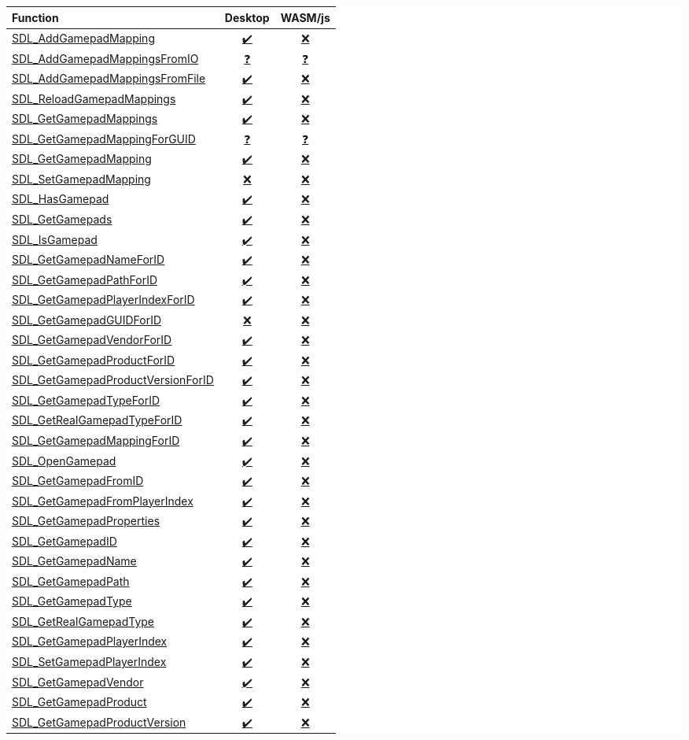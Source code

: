 |Function|Desktop|WASM/js|
|:--|:--:|:--:|
| [SDL_AddGamepadMapping](https://wiki.libsdl.org/SDL3/SDL_AddGamepadMapping) | [:heavy_check_mark:](sdl/functions.go#L1358) | [:x:](sdl/sdl_functions_js.go#L8980) |
| [SDL_AddGamepadMappingsFromIO](https://wiki.libsdl.org/SDL3/SDL_AddGamepadMappingsFromIO) | [:question:]() | [:question:](sdl/sdl_functions_js.go#L8993) |
| [SDL_AddGamepadMappingsFromFile](https://wiki.libsdl.org/SDL3/SDL_AddGamepadMappingsFromFile) | [:heavy_check_mark:](sdl/functions.go#L1368) | [:x:](sdl/sdl_functions_js.go#L9011) |
| [SDL_ReloadGamepadMappings](https://wiki.libsdl.org/SDL3/SDL_ReloadGamepadMappings) | [:heavy_check_mark:](sdl/functions.go#L1378) | [:x:](sdl/sdl_functions_js.go#L9024) |
| [SDL_GetGamepadMappings](https://wiki.libsdl.org/SDL3/SDL_GetGamepadMappings) | [:heavy_check_mark:](sdl/functions.go#L1388) | [:x:](sdl/sdl_functions_js.go#L9035) |
| [SDL_GetGamepadMappingForGUID](https://wiki.libsdl.org/SDL3/SDL_GetGamepadMappingForGUID) | [:question:]() | [:question:](sdl/sdl_functions_js.go#L9051) |
| [SDL_GetGamepadMapping](https://wiki.libsdl.org/SDL3/SDL_GetGamepadMapping) | [:heavy_check_mark:](sdl/methods.go#L2417) | [:x:](sdl/sdl_functions_js.go#L9064) |
| [SDL_SetGamepadMapping](https://wiki.libsdl.org/SDL3/SDL_SetGamepadMapping) | [:x:](sdl/methods.go#L753) | [:x:](sdl/sdl_functions_js.go#L9080) |
| [SDL_HasGamepad](https://wiki.libsdl.org/SDL3/SDL_HasGamepad) | [:heavy_check_mark:](sdl/functions.go#L1402) | [:x:](sdl/sdl_functions_js.go#L9095) |
| [SDL_GetGamepads](https://wiki.libsdl.org/SDL3/SDL_GetGamepads) | [:heavy_check_mark:](sdl/functions.go#L1408) | [:x:](sdl/sdl_functions_js.go#L9106) |
| [SDL_IsGamepad](https://wiki.libsdl.org/SDL3/SDL_IsGamepad) | [:heavy_check_mark:](sdl/methods.go#L760) | [:x:](sdl/sdl_functions_js.go#L9122) |
| [SDL_GetGamepadNameForID](https://wiki.libsdl.org/SDL3/SDL_GetGamepadNameForID) | [:heavy_check_mark:](sdl/methods.go#L766) | [:x:](sdl/sdl_functions_js.go#L9135) |
| [SDL_GetGamepadPathForID](https://wiki.libsdl.org/SDL3/SDL_GetGamepadPathForID) | [:heavy_check_mark:](sdl/methods.go#L777) | [:x:](sdl/sdl_functions_js.go#L9148) |
| [SDL_GetGamepadPlayerIndexForID](https://wiki.libsdl.org/SDL3/SDL_GetGamepadPlayerIndexForID) | [:heavy_check_mark:](sdl/methods.go#L788) | [:x:](sdl/sdl_functions_js.go#L9161) |
| [SDL_GetGamepadGUIDForID](https://wiki.libsdl.org/SDL3/SDL_GetGamepadGUIDForID) | [:x:](sdl/methods.go#L794) | [:x:](sdl/sdl_functions_js.go#L9174) |
| [SDL_GetGamepadVendorForID](https://wiki.libsdl.org/SDL3/SDL_GetGamepadVendorForID) | [:heavy_check_mark:](sdl/methods.go#L801) | [:x:](sdl/sdl_functions_js.go#L9187) |
| [SDL_GetGamepadProductForID](https://wiki.libsdl.org/SDL3/SDL_GetGamepadProductForID) | [:heavy_check_mark:](sdl/methods.go#L807) | [:x:](sdl/sdl_functions_js.go#L9200) |
| [SDL_GetGamepadProductVersionForID](https://wiki.libsdl.org/SDL3/SDL_GetGamepadProductVersionForID) | [:heavy_check_mark:](sdl/methods.go#L813) | [:x:](sdl/sdl_functions_js.go#L9213) |
| [SDL_GetGamepadTypeForID](https://wiki.libsdl.org/SDL3/SDL_GetGamepadTypeForID) | [:heavy_check_mark:](sdl/methods.go#L819) | [:x:](sdl/sdl_functions_js.go#L9226) |
| [SDL_GetRealGamepadTypeForID](https://wiki.libsdl.org/SDL3/SDL_GetRealGamepadTypeForID) | [:heavy_check_mark:](sdl/methods.go#L825) | [:x:](sdl/sdl_functions_js.go#L9239) |
| [SDL_GetGamepadMappingForID](https://wiki.libsdl.org/SDL3/SDL_GetGamepadMappingForID) | [:heavy_check_mark:](sdl/methods.go#L831) | [:x:](sdl/sdl_functions_js.go#L9252) |
| [SDL_OpenGamepad](https://wiki.libsdl.org/SDL3/SDL_OpenGamepad) | [:heavy_check_mark:](sdl/methods.go#L843) | [:x:](sdl/sdl_functions_js.go#L9265) |
| [SDL_GetGamepadFromID](https://wiki.libsdl.org/SDL3/SDL_GetGamepadFromID) | [:heavy_check_mark:](sdl/methods.go#L854) | [:x:](sdl/sdl_functions_js.go#L9281) |
| [SDL_GetGamepadFromPlayerIndex](https://wiki.libsdl.org/SDL3/SDL_GetGamepadFromPlayerIndex) | [:heavy_check_mark:](sdl/functions.go#L1422) | [:x:](sdl/sdl_functions_js.go#L9297) |
| [SDL_GetGamepadProperties](https://wiki.libsdl.org/SDL3/SDL_GetGamepadProperties) | [:heavy_check_mark:](sdl/methods.go#L2429) | [:x:](sdl/sdl_functions_js.go#L9313) |
| [SDL_GetGamepadID](https://wiki.libsdl.org/SDL3/SDL_GetGamepadID) | [:heavy_check_mark:](sdl/methods.go#L2440) | [:x:](sdl/sdl_functions_js.go#L9329) |
| [SDL_GetGamepadName](https://wiki.libsdl.org/SDL3/SDL_GetGamepadName) | [:heavy_check_mark:](sdl/methods.go#L2451) | [:x:](sdl/sdl_functions_js.go#L9345) |
| [SDL_GetGamepadPath](https://wiki.libsdl.org/SDL3/SDL_GetGamepadPath) | [:heavy_check_mark:](sdl/methods.go#L2457) | [:x:](sdl/sdl_functions_js.go#L9361) |
| [SDL_GetGamepadType](https://wiki.libsdl.org/SDL3/SDL_GetGamepadType) | [:heavy_check_mark:](sdl/methods.go#L2463) | [:x:](sdl/sdl_functions_js.go#L9377) |
| [SDL_GetRealGamepadType](https://wiki.libsdl.org/SDL3/SDL_GetRealGamepadType) | [:heavy_check_mark:](sdl/methods.go#L2469) | [:x:](sdl/sdl_functions_js.go#L9393) |
| [SDL_GetGamepadPlayerIndex](https://wiki.libsdl.org/SDL3/SDL_GetGamepadPlayerIndex) | [:heavy_check_mark:](sdl/methods.go#L2475) | [:x:](sdl/sdl_functions_js.go#L9409) |
| [SDL_SetGamepadPlayerIndex](https://wiki.libsdl.org/SDL3/SDL_SetGamepadPlayerIndex) | [:heavy_check_mark:](sdl/methods.go#L2481) | [:x:](sdl/sdl_functions_js.go#L9425) |
| [SDL_GetGamepadVendor](https://wiki.libsdl.org/SDL3/SDL_GetGamepadVendor) | [:heavy_check_mark:](sdl/methods.go#L2491) | [:x:](sdl/sdl_functions_js.go#L9443) |
| [SDL_GetGamepadProduct](https://wiki.libsdl.org/SDL3/SDL_GetGamepadProduct) | [:heavy_check_mark:](sdl/methods.go#L2497) | [:x:](sdl/sdl_functions_js.go#L9459) |
| [SDL_GetGamepadProductVersion](https://wiki.libsdl.org/SDL3/SDL_GetGamepadProductVersion) | [:heavy_check_mark:](sdl/methods.go#L2503) | [:x:](sdl/sdl_functions_js.go#L9475) |